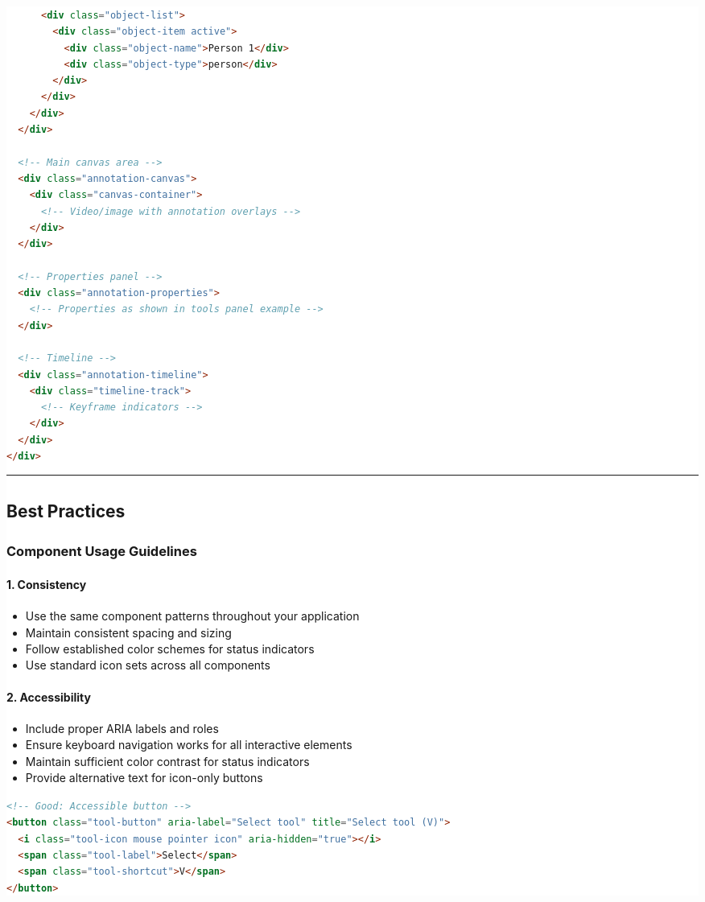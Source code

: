 ```html
      <div class="object-list">
        <div class="object-item active">
          <div class="object-name">Person 1</div>
          <div class="object-type">person</div>
        </div>
      </div>
    </div>
  </div>

  <!-- Main canvas area -->
  <div class="annotation-canvas">
    <div class="canvas-container">
      <!-- Video/image with annotation overlays -->
    </div>
  </div>

  <!-- Properties panel -->
  <div class="annotation-properties">
    <!-- Properties as shown in tools panel example -->
  </div>

  <!-- Timeline -->
  <div class="annotation-timeline">
    <div class="timeline-track">
      <!-- Keyframe indicators -->
    </div>
  </div>
</div>
```

---

## Best Practices

### Component Usage Guidelines

#### 1. **Consistency**
- Use the same component patterns throughout your application
- Maintain consistent spacing and sizing
- Follow established color schemes for status indicators
- Use standard icon sets across all components

#### 2. **Accessibility**
- Include proper ARIA labels and roles
- Ensure keyboard navigation works for all interactive elements
- Maintain sufficient color contrast for status indicators
- Provide alternative text for icon-only buttons

```html
<!-- Good: Accessible button -->
<button class="tool-button" aria-label="Select tool" title="Select tool (V)">
  <i class="tool-icon mouse pointer icon" aria-hidden="true"></i>
  <span class="tool-label">Select</span>
  <span class="tool-shortcut">V</span>
</button>
```
